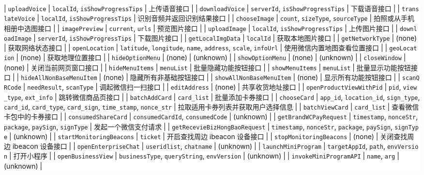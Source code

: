 | `uploadVoice`                 | `localId`, `isShowProgressTips` | 上传语音接口 |
| `downloadVoice`               | `serverId`, `isShowProgressTips` | 下载语音接口 |
| `translateVoice`              | `localId`, `isShowProgressTips` | 识别音频并返回识别结果接口 |
| `chooseImage`                 | `count`, `sizeType`, `sourceType` | 拍照或从手机相册中选图接口 |
| `imagePreview`                | `current`, `urls` | 预览图片接口 |
| `uploadImage`                 | `localId`, `isShowProgressTips` | 上传图片接口 |
| `downloadImage`               | `serverId`, `isShowProgressTips` | 下载图片接口 |
| `getLocalImgData`             | `localId` | 获取本地图片接口 |
| `getNetworkType`              | (none) | 获取网络状态接口 |
| `openLocation`                | `latitude`, `longitude`, `name`, `address`, `scale`, `infoUrl` | 使用微信内置地图查看位置接口 |
| `geoLocation`                 | (none) | 获取地理位置接口 |
| `hideOptionMenu`              | (none) | (unknown) |
| `showOptionMenu`              | (none) | (unknown) |
| `closeWindow`                 | (none) | 关闭当前网页窗口接口 |
| `hideMenuItems`               | `menuList` | 批量隐藏功能按钮接口 |
| `showMenuItems`               | `menuList` | 批量显示功能按钮接口 |
| `hideAllNonBaseMenuItem`      | (none) | 隐藏所有非基础按钮接口 |
| `showAllNonBaseMenuItem`      | (none) | 显示所有功能按钮接口 |
| `scanQRCode`                  | `needResult`, `scanType` | 调起微信扫一扫接口 |
| `editAddress`                 | (none) | 共享收货地址接口 |
| `openProductViewWithPid`      | `pid`, `view_type`, `ext_info` | 跳转微信商品页接口 |
| `batchAddCard`                | `card_list` | 批量添加卡券接口 |
| `chooseCard`                  | `app_id`, `location_id`, `sign_type`, `card_id`, `card_type`, `card_sign`, `time_stamp`, `nonce_str` | 拉取适用卡券列表并获取用户选择信息 |
| `batchViewCard`               | `card_list` | 查看微信卡包中的卡券接口 |
| `consumedShareCard`           | `consumedCardId`, `consumedCode` | (unknown) |
| `getBrandWCPayRequest`        | `timestamp`, `nonceStr`, `package`, `paySign`, `signType` | 发起一个微信支付请求 |
| `getRecevieBizHongBaoRequest` | `timestamp`, `nonceStr`, `package`, `paySign`, `signType` | (unknown) |
| `startMonitoringBeacons`      | `ticket` | 开启查找周边 ibeacon 设备接口 |
| `stopMonitoringBeacons`       | (none) | 关闭查找周边 ibeacon 设备接口 |
| `openEnterpriseChat`          | `useridlist`, `chatname` | (unknown) |
| `launchMiniProgram`           | `targetAppId`, `path`, `envVersion` | 打开小程序 |
| `openBusinessView`            | `businessType`, `queryString`, `envVersion` | (unknown) |
| `invokeMiniProgramAPI`        | `name`, `arg` | (unknown) |
